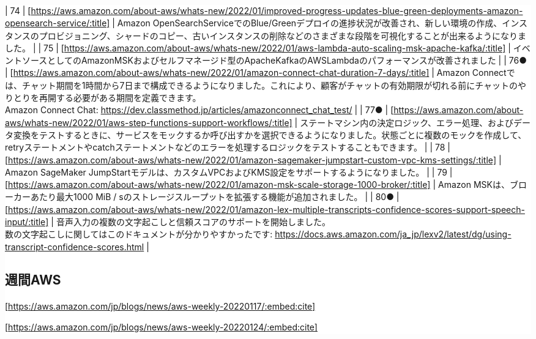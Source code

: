 | 74 | [https://aws.amazon.com/about-aws/whats-new/2022/01/improved-progress-updates-blue-green-deployments-amazon-opensearch-service/:title] | Amazon OpenSearchServiceでのBlue/Greenデプロイの進捗状況が改善され、新しい環境の作成、インスタンスのプロビジョニング、シャードのコピー、古いインスタンスの削除などのさまざまな段階を可視化することが出来るようになりました。 |
| 75 | [https://aws.amazon.com/about-aws/whats-new/2022/01/aws-lambda-auto-scaling-msk-apache-kafka/:title] | イベントソースとしてのAmazonMSKおよびセルフマネージド型のApacheKafkaのAWSLambdaのパフォーマンスが改善されました |
| 76● | [https://aws.amazon.com/about-aws/whats-new/2022/01/amazon-connect-chat-duration-7-days/:title] | Amazon Connectでは、チャット期間を1時間から7日まで構成できるようになりました。これにより、顧客がチャットの有効期限が切れる前にチャットのやりとりを再開する必要がある期間を定義できます。 <br> Amazon Connect Chat: https://dev.classmethod.jp/articles/amazonconnect_chat_test/ |
| 77● | [https://aws.amazon.com/about-aws/whats-new/2022/01/aws-step-functions-support-workflows/:title] | ステートマシン内の決定ロジック、エラー処理、およびデータ変換をテストするときに、サービスをモックするか呼び出すかを選択できるようになりました。状態ごとに複数のモックを作成して、retryステートメントやcatchステートメントなどのエラーを処理するロジックをテストすることもできます。 |
| 78 | [https://aws.amazon.com/about-aws/whats-new/2022/01/amazon-sagemaker-jumpstart-custom-vpc-kms-settings/:title] | Amazon SageMaker JumpStartモデルは、カスタムVPCおよびKMS設定をサポートするようになりました。 |
| 79 | [https://aws.amazon.com/about-aws/whats-new/2022/01/amazon-msk-scale-storage-1000-broker/:title] | Amazon MSKは、ブローカーあたり最大1000 MiB / sのストレージスループットを拡張する機能が追加されました。 |
| 80● | [https://aws.amazon.com/about-aws/whats-new/2022/01/amazon-lex-multiple-transcripts-confidence-scores-support-speech-input/:title] | 音声入力の複数の文字起こしと信頼スコアのサポートを開始しました。 <br> 数の文字起こしに関してはこのドキュメントが分かりやすかったです: https://docs.aws.amazon.com/ja_jp/lexv2/latest/dg/using-transcript-confidence-scores.html |

## 週間AWS

[https://aws.amazon.com/jp/blogs/news/aws-weekly-20220117/:embed:cite]


[https://aws.amazon.com/jp/blogs/news/aws-weekly-20220124/:embed:cite]
